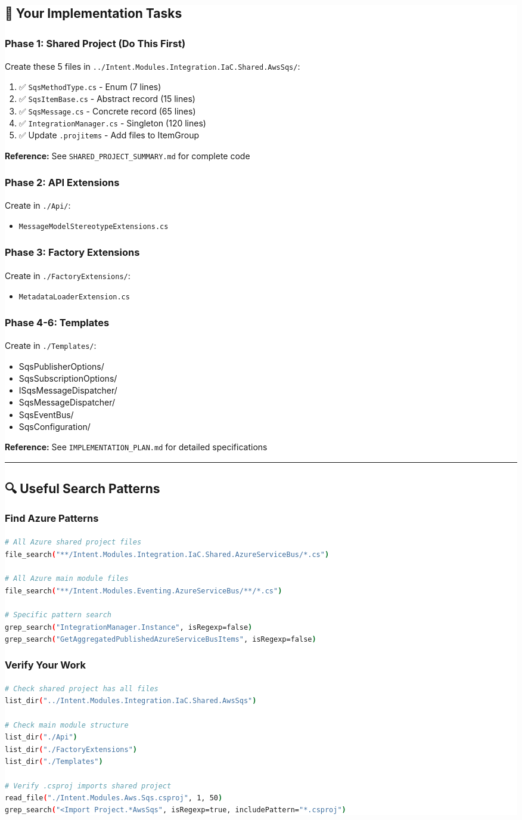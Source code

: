 ## 🎯 Your Implementation Tasks

### Phase 1: Shared Project (Do This First)
Create these 5 files in `../Intent.Modules.Integration.IaC.Shared.AwsSqs/`:

1. ✅ `SqsMethodType.cs` - Enum (7 lines)
2. ✅ `SqsItemBase.cs` - Abstract record (15 lines)
3. ✅ `SqsMessage.cs` - Concrete record (65 lines)
4. ✅ `IntegrationManager.cs` - Singleton (120 lines)
5. ✅ Update `.projitems` - Add files to ItemGroup

**Reference:** See `SHARED_PROJECT_SUMMARY.md` for complete code

### Phase 2: API Extensions
Create in `./Api/`:
- `MessageModelStereotypeExtensions.cs`

### Phase 3: Factory Extensions
Create in `./FactoryExtensions/`:
- `MetadataLoaderExtension.cs`

### Phase 4-6: Templates
Create in `./Templates/`:
- SqsPublisherOptions/
- SqsSubscriptionOptions/
- ISqsMessageDispatcher/
- SqsMessageDispatcher/
- SqsEventBus/
- SqsConfiguration/

**Reference:** See `IMPLEMENTATION_PLAN.md` for detailed specifications

---

## 🔍 Useful Search Patterns

### Find Azure Patterns
```bash
# All Azure shared project files
file_search("**/Intent.Modules.Integration.IaC.Shared.AzureServiceBus/*.cs")

# All Azure main module files
file_search("**/Intent.Modules.Eventing.AzureServiceBus/**/*.cs")

# Specific pattern search
grep_search("IntegrationManager.Instance", isRegexp=false)
grep_search("GetAggregatedPublishedAzureServiceBusItems", isRegexp=false)
```

### Verify Your Work
```bash
# Check shared project has all files
list_dir("../Intent.Modules.Integration.IaC.Shared.AwsSqs")

# Check main module structure
list_dir("./Api")
list_dir("./FactoryExtensions")
list_dir("./Templates")

# Verify .csproj imports shared project
read_file("./Intent.Modules.Aws.Sqs.csproj", 1, 50)
grep_search("<Import Project.*AwsSqs", isRegexp=true, includePattern="*.csproj")
```